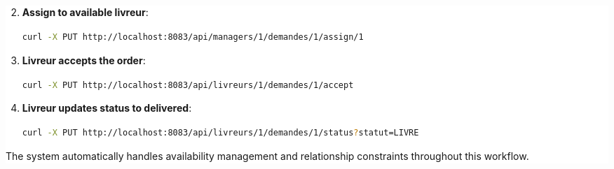 2. **Assign to available livreur**:
   ```bash
   curl -X PUT http://localhost:8083/api/managers/1/demandes/1/assign/1
   ```

3. **Livreur accepts the order**:
   ```bash
   curl -X PUT http://localhost:8083/api/livreurs/1/demandes/1/accept
   ```

4. **Livreur updates status to delivered**:
   ```bash
   curl -X PUT http://localhost:8083/api/livreurs/1/demandes/1/status?statut=LIVRE
   ```

The system automatically handles availability management and relationship constraints throughout this workflow.